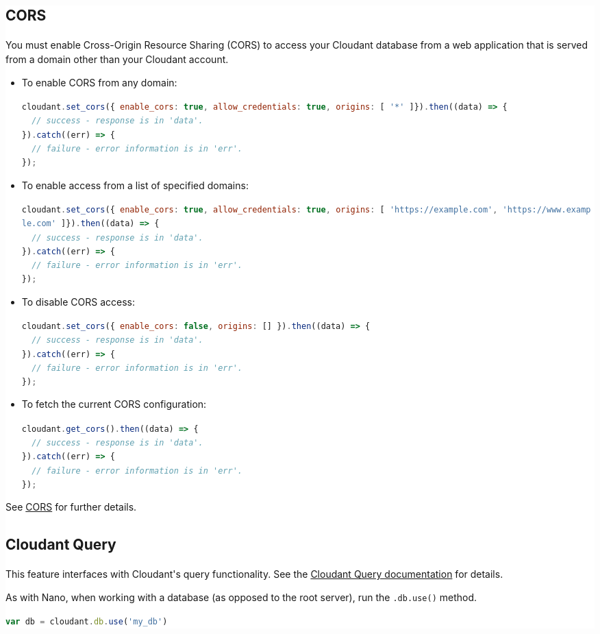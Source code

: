 ## CORS

You must enable Cross-Origin Resource Sharing (CORS) to access your Cloudant
database from a web application that is served from a domain other than your
Cloudant account.

- To enable CORS from any domain:
  ~~~ js
  cloudant.set_cors({ enable_cors: true, allow_credentials: true, origins: [ '*' ]}).then((data) => {
    // success - response is in 'data'.
  }).catch((err) => {
    // failure - error information is in 'err'.
  });
  ~~~

- To enable access from a list of specified domains:
  ~~~ js
  cloudant.set_cors({ enable_cors: true, allow_credentials: true, origins: [ 'https://example.com', 'https://www.example.com' ]}).then((data) => {
    // success - response is in 'data'.
  }).catch((err) => {
    // failure - error information is in 'err'.
  });
  ~~~

- To disable CORS access:
  ~~~ js
  cloudant.set_cors({ enable_cors: false, origins: [] }).then((data) => {
    // success - response is in 'data'.
  }).catch((err) => {
    // failure - error information is in 'err'.
  });
  ~~~

- To fetch the current CORS configuration:
  ~~~ js
  cloudant.get_cors().then((data) => {
    // success - response is in 'data'.
  }).catch((err) => {
    // failure - error information is in 'err'.
  });
  ~~~

See [CORS] for further details.

## Cloudant Query

This feature interfaces with Cloudant's query functionality. See the [Cloudant
Query documentation][Cloudant Query] for details.

As with Nano, when working with a database (as opposed to the root server), run
the `.db.use()` method.

~~~ js
var db = cloudant.db.use('my_db')
~~~


[Authentication]: https://console.bluemix.net/docs/services/Cloudant/api/authentication.html
[Authorization]: https://console.bluemix.net/docs/services/Cloudant/api/authorization.html#authorization
[CORS]: https://console.bluemix.net/docs/services/Cloudant/api/cors.html#cors
[Cloudant Documentation]: https://console.bluemix.net/docs/services/Cloudant/cloudant.html#overview
[Cloudant Geospatial]: https://console.bluemix.net/docs/services/Cloudant/api/cloudant-geo.html#cloudant-geospatial
[Cloudant Query]: https://console.bluemix.net/docs/services/Cloudant/api/cloudant_query.html#query
[Cloudant Search]: https://console.bluemix.net/docs/services/Cloudant/api/search.html
[Follow library]: https://github.com/cloudant-labs/cloudant-follow
[Issues]: https://github.com/cloudant/nodejs-cloudant/issues
[Nano Library]: https://github.com/apache/couchdb-nano
[geojson]: http://geojson.org/
[request]: https://github.com/request/request